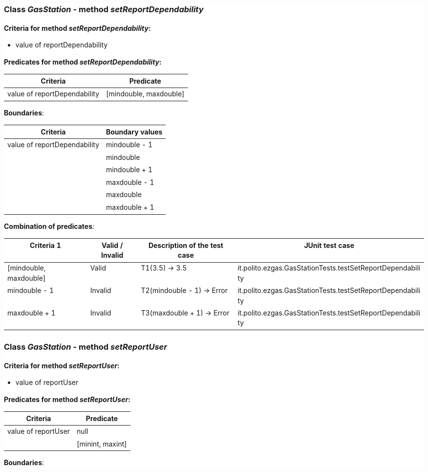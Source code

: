 

### **Class *GasStation* - method *setReportDependability***

**Criteria for method *setReportDependability*:**

 - value of reportDependability

**Predicates for method *setReportDependability*:**

| Criteria                     | Predicate              |
| ---------------------------- | ---------------------- |
| value of reportDependability | [mindouble, maxdouble] |

**Boundaries**:

| Criteria                     | Boundary values |
| ---------------------------- | --------------- |
| value of reportDependability | mindouble - 1   |
|                              | mindouble       |
|                              | mindouble + 1   |
|                              | maxdouble - 1   |
|                              | maxdouble       |
|                              | maxdouble + 1   |

**Combination of predicates**:

| Criteria 1             | Valid / Invalid | Description of the test case | JUnit test case            |
| ---------------------- | --------------- | ---------------------------- | -------------------------- |
| [mindouble, maxdouble] | Valid           | T1(3.5) -> 3.5               | it.polito.ezgas.GasStationTests.testSetReportDependability |
| mindouble - 1          | Invalid         | T2(mindouble - 1) -> Error   | it.polito.ezgas.GasStationTests.testSetReportDependability |
| maxdouble + 1          | Invalid         | T3(maxdouble + 1) -> Error   | it.polito.ezgas.GasStationTests.testSetReportDependability |



### **Class *GasStation* - method *setReportUser***

**Criteria for method *setReportUser*:**

 - value of reportUser

**Predicates for method *setReportUser*:**

| Criteria            | Predicate        |
| ------------------- | ---------------- |
| value of reportUser | null             |
|                     | [minint, maxint] |

**Boundaries**:
